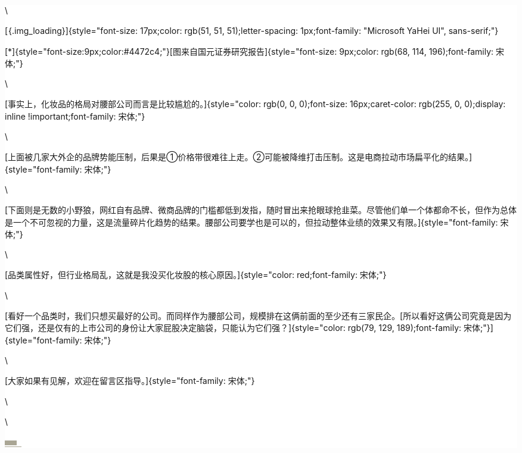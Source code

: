 </div>

</div>

\

[![](data:image/gif;base64,iVBORw0KGgoAAAANSUhEUgAAAAEAAAABCAYAAAAfFcSJAAAADUlEQVQImWNgYGBgAAAABQABh6FO1AAAAABJRU5ErkJggg== "clip_image002.jpg"){.img_loading}]{style="font-size: 17px;color: rgb(51, 51, 51);letter-spacing: 1px;font-family: "Microsoft YaHei UI", sans-serif;"}

[\*]{style="font-size:9px;color:#4472c4;"}[图来自国元证券研究报告]{style="font-size: 9px;color: rgb(68, 114, 196);font-family: 宋体;"}

\

[事实上，化妆品的格局对腰部公司而言是比较尴尬的。]{style="color: rgb(0, 0, 0);font-size: 16px;caret-color: rgb(255, 0, 0);display: inline !important;font-family: 宋体;"} 

\

[上面被几家大外企的品牌势能压制，后果是①价格带很难往上走。②可能被降维打击压制。这是电商拉动市场扁平化的结果。]{style="font-family: 宋体;"}

\

[下面则是无数的小野狼，网红自有品牌、微商品牌的门槛都低到发指，随时冒出来抢眼球抢韭菜。尽管他们单一个体都命不长，但作为总体是一个不可忽视的力量，这是流量碎片化趋势的结果。腰部公司要学也是可以的，但拉动整体业绩的效果又有限。]{style="font-family: 宋体;"}

\

[品类属性好，但行业格局乱，这就是我没买化妆股的核心原因。]{style="color: red;font-family: 宋体;"}

\

[看好一个品类时，我们只想买最好的公司。而同样作为腰部公司，规模排在这俩前面的至少还有三家民企。[所以看好这俩公司究竟是因为它们强，还是仅有的上市公司的身份让大家屁股决定脑袋，只能认为它们强？]{style="color: rgb(79, 129, 189);font-family: 宋体;"}]{style="font-family: 宋体;"}

\

[大家如果有见解，欢迎在留言区指导。]{style="font-family: 宋体;"}

\

\

<div class="section" data-tools="135编辑器" data-id="41173">

<div class="section"
style="display: inline-block;border-bottom: 1.5px solid rgb(170, 166, 149);border-top-color: rgb(170, 166, 149);border-right-color: rgb(170, 166, 149);border-left-color: rgb(170, 166, 149);padding-bottom: 2px;box-sizing: border-box;">

<div class="section"
style="border-width: 0px;border-style: none;border-color: initial;display: flex;justify-content: flex-start;align-items: flex-end;box-sizing: border-box;">

<div class="section" data-original-title="" placeholder="1"
style="font-weight: bold;font-size: 16px;color: rgb(255, 255, 255);display: block;float: left;line-height: 20px;margin: 0px 8px 0px 0px;max-width: 100%;padding: 4px 10px;background-color: rgb(170, 166, 149);word-wrap: break-word !important;box-sizing: border-box;"
title="" data-num="4">

